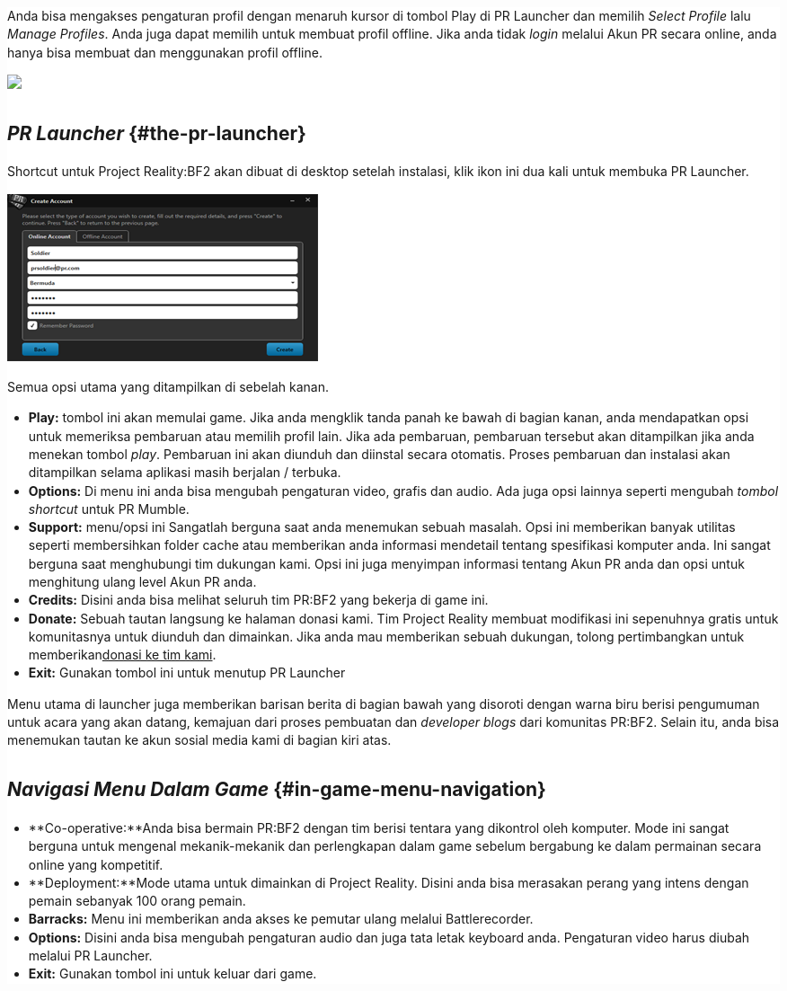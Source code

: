 Anda bisa mengakses pengaturan profil dengan menaruh kursor di tombol Play di PR Launcher dan memilih _Select Profile_ lalu _Manage Profiles_. Anda juga dapat memilih untuk membuat profil offline. Jika anda tidak _login_ melalui Akun PR secara online, anda hanya bisa membuat dan menggunakan profil offline.

![](../assets/creating_profile_5.png)

## _PR Launcher_ {#the-pr-launcher}

Shortcut untuk Project Reality:BF2 akan dibuat di desktop setelah instalasi, klik ikon ini dua kali untuk membuka PR Launcher.

![](../assets/launcher_1.png)

Semua opsi utama yang ditampilkan di sebelah kanan.

* **Play:** tombol ini akan memulai game. Jika anda mengklik tanda panah ke bawah di bagian kanan, anda mendapatkan opsi untuk memeriksa pembaruan atau memilih profil lain. Jika ada pembaruan, pembaruan tersebut akan ditampilkan jika anda menekan tombol _play_. Pembaruan ini akan diunduh dan diinstal secara otomatis. Proses pembaruan dan instalasi akan ditampilkan selama aplikasi masih berjalan / terbuka.
* **Options:** Di menu ini anda bisa mengubah pengaturan video, grafis dan audio. Ada juga opsi lainnya seperti mengubah _tombol shortcut_ untuk PR Mumble.
* **Support:** menu/opsi ini Sangatlah berguna saat anda menemukan sebuah  masalah. Opsi ini memberikan banyak utilitas seperti membersihkan folder cache atau memberikan anda informasi mendetail tentang spesifikasi komputer anda. Ini sangat berguna saat menghubungi tim dukungan kami. Opsi ini juga menyimpan informasi tentang Akun PR anda dan opsi untuk menghitung ulang level Akun PR anda.
* **Credits:** Disini anda bisa melihat seluruh tim PR:BF2 yang bekerja di game ini.
* **Donate:** Sebuah tautan langsung ke halaman donasi kami. Tim Project Reality membuat modifikasi ini sepenuhnya gratis untuk komunitasnya untuk diunduh dan dimainkan. Jika anda mau memberikan sebuah dukungan, tolong pertimbangkan untuk memberikan[donasi ke tim kami](https://www.realitymod.com/forum/misc.php?do=donate).
* **Exit:** Gunakan tombol ini untuk menutup PR Launcher

Menu utama di launcher juga memberikan barisan  berita di bagian bawah yang disoroti dengan warna biru berisi pengumuman untuk acara yang akan datang, kemajuan dari proses pembuatan dan _developer blogs_ dari komunitas PR:BF2. Selain itu, anda bisa menemukan tautan ke akun sosial media kami di bagian kiri atas.

## _Navigasi Menu Dalam Game_ {#in-game-menu-navigation}

* **Co-operative:**Anda bisa bermain PR:BF2 dengan tim berisi tentara yang dikontrol oleh komputer. Mode ini sangat berguna untuk mengenal mekanik-mekanik dan perlengkapan  dalam game sebelum bergabung ke dalam permainan secara online yang kompetitif.
* **Deployment:**Mode utama untuk dimainkan di Project Reality. Disini anda bisa merasakan perang yang intens dengan pemain sebanyak 100 orang pemain.
* **Barracks:** Menu ini memberikan anda akses ke pemutar ulang melalui Battlerecorder.
* **Options:** Disini anda bisa mengubah pengaturan audio dan juga tata letak keyboard anda. Pengaturan video harus diubah melalui PR Launcher.
* **Exit:** Gunakan tombol ini untuk keluar dari game.
